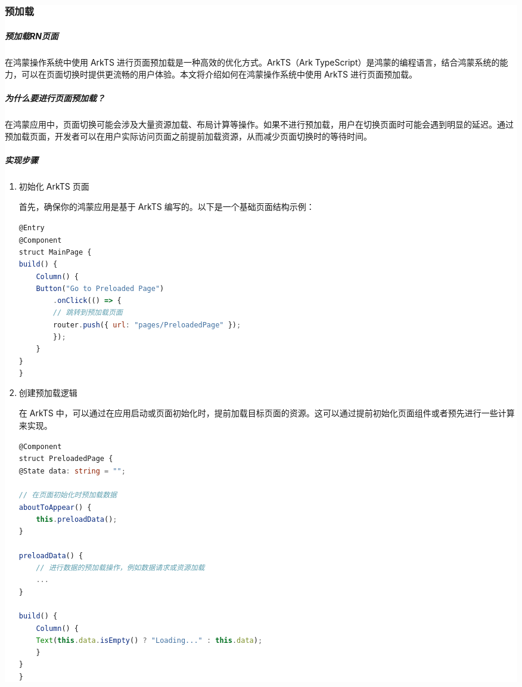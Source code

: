 

### 预加载

##### 预加载RN页面

在鸿蒙操作系统中使用 ArkTS 进行页面预加载是一种高效的优化方式。ArkTS（Ark TypeScript）是鸿蒙的编程语言，结合鸿蒙系统的能力，可以在页面切换时提供更流畅的用户体验。本文将介绍如何在鸿蒙操作系统中使用 ArkTS 进行页面预加载。

##### 为什么要进行页面预加载？

在鸿蒙应用中，页面切换可能会涉及大量资源加载、布局计算等操作。如果不进行预加载，用户在切换页面时可能会遇到明显的延迟。通过预加载页面，开发者可以在用户实际访问页面之前提前加载资源，从而减少页面切换时的等待时间。

##### 实现步骤

1. 初始化 ArkTS 页面

    首先，确保你的鸿蒙应用是基于 ArkTS 编写的。以下是一个基础页面结构示例：

    ```javascript
    @Entry
    @Component
    struct MainPage {
    build() {
        Column() {
        Button("Go to Preloaded Page")
            .onClick(() => {
            // 跳转到预加载页面
            router.push({ url: "pages/PreloadedPage" });
            });
        }
    }
    }
    ```

2. 创建预加载逻辑

    在 ArkTS 中，可以通过在应用启动或页面初始化时，提前加载目标页面的资源。这可以通过提前初始化页面组件或者预先进行一些计算来实现。

    ```typescript
    @Component
    struct PreloadedPage {
    @State data: string = "";

    // 在页面初始化时预加载数据
    aboutToAppear() {
        this.preloadData();
    }

    preloadData() {
        // 进行数据的预加载操作，例如数据请求或资源加载
        ...
    }

    build() {
        Column() {
        Text(this.data.isEmpty() ? "Loading..." : this.data);
        }
    }
    }
    ```
